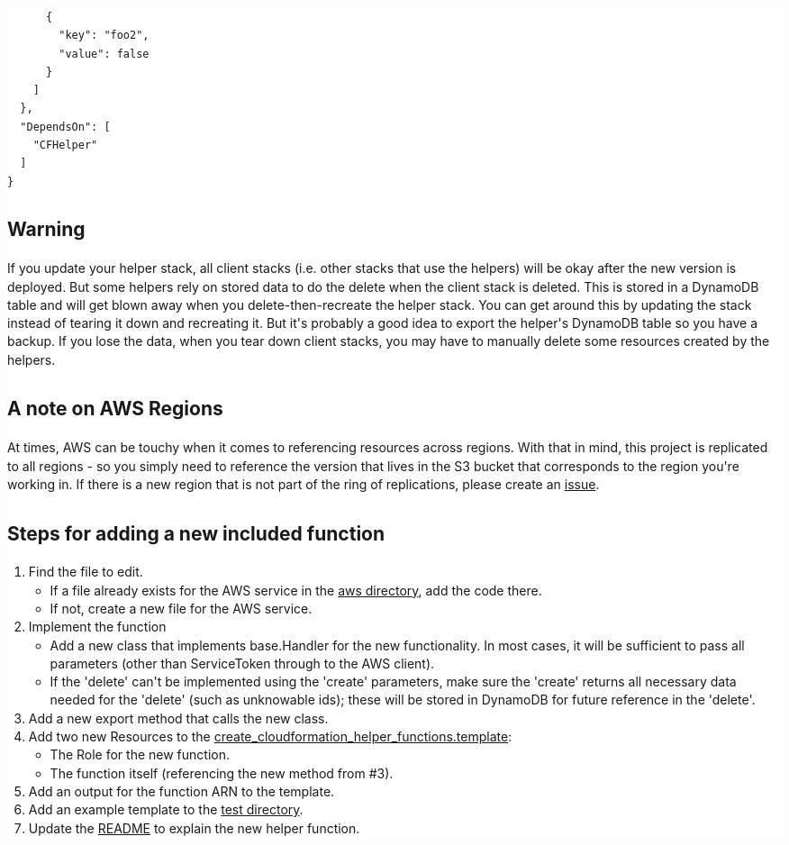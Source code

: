    ```
         {
           "key": "foo2",
           "value": false
         }
       ]
     },
     "DependsOn": [
       "CFHelper"
     ]
   }
   ```


## Warning
If you update your helper stack, all client stacks (i.e. other stacks that use the helpers) will be okay
after the new version is deployed. But some helpers rely on stored data to do the delete when the client
stack is deleted. This is stored in a DynamoDB table and will get blown away when you delete-then-recreate
the helper stack. You can get around this by updating the stack instead of tearing it down and recreating
it. But it's probably a good idea to export the helper's DynamoDB table so you have a backup. If you lose
the data, when you tear down client stacks, you may have to manually delete some resources created by the
helpers.


## A note on AWS Regions
At times, AWS can be touchy when it comes to referencing resources across regions. With that in mind, this
project is replicated to all regions - so you simply need to reference the version that lives in the S3
bucket that corresponds to the region you're working in. If there is a new region that is not part of the
ring of replications, please create an [issue](https://github.com/gilt/cloudformation-helpers/issues).


## Steps for adding a new included function

1. Find the file to edit.
   * If a file already exists for the AWS service in the [aws directory](aws), add the code there.
   * If not, create a new file for the AWS service.
2. Implement the function
   * Add a new class that implements base.Handler for the new functionality. In most cases, it will be sufficient
     to pass all parameters (other than ServiceToken through to the AWS client).
   * If the 'delete' can't be implemented using the 'create' parameters, make sure the 'create' returns all
     necessary data needed for the 'delete' (such as unknowable ids); these will be stored in DynamoDB for future
     reference in the 'delete'.
3. Add a new export method that calls the new class.
4. Add two new Resources to the [create_cloudformation_helper_functions.template](create_cloudformation_helper_functions.template):
   * The Role for the new function.
   * The function itself (referencing the new method from #3).
5. Add an output for the function ARN to the template.
6. Add an example template to the [test directory](test/aws).
7. Update the [README](README.md) to explain the new helper function.
